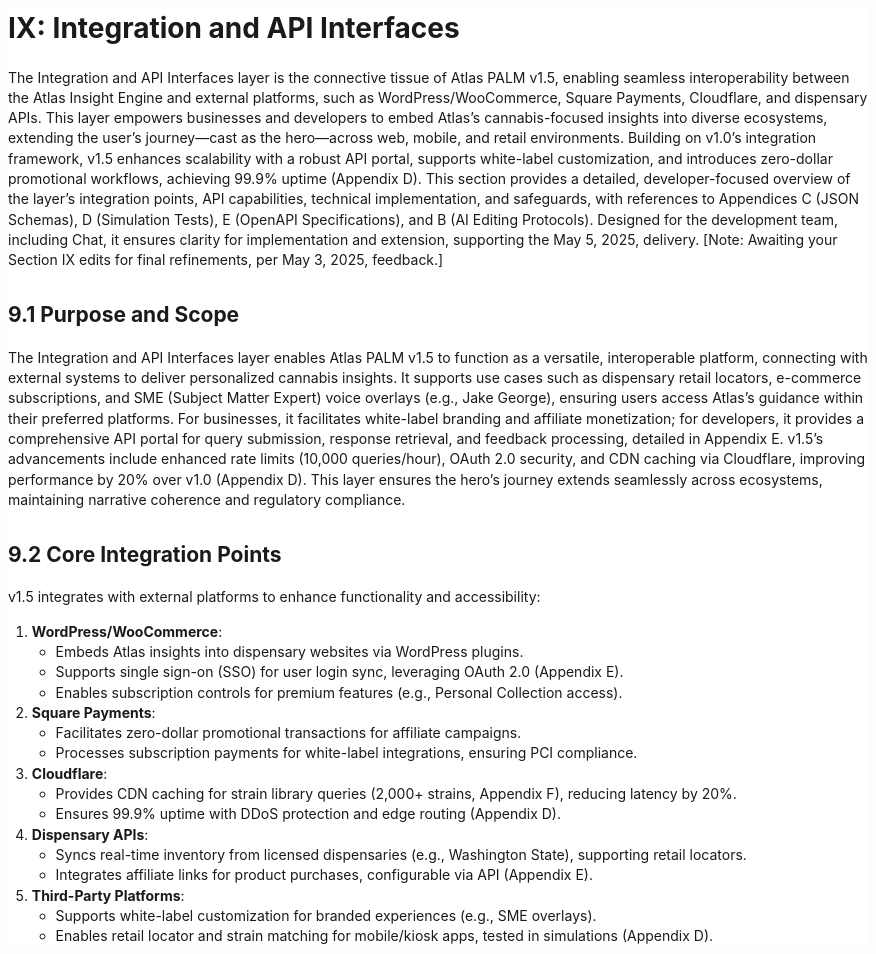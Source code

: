 # IX: Integration and API Interfaces

The Integration and API Interfaces layer is the connective tissue of Atlas PALM v1.5, enabling seamless interoperability between the Atlas Insight Engine and external platforms, such as WordPress/WooCommerce, Square Payments, Cloudflare, and dispensary APIs. This layer empowers businesses and developers to embed Atlas’s cannabis-focused insights into diverse ecosystems, extending the user’s journey—cast as the hero—across web, mobile, and retail environments. Building on v1.0’s integration framework, v1.5 enhances scalability with a robust API portal, supports white-label customization, and introduces zero-dollar promotional workflows, achieving 99.9% uptime (Appendix D). This section provides a detailed, developer-focused overview of the layer’s integration points, API capabilities, technical implementation, and safeguards, with references to Appendices C (JSON Schemas), D (Simulation Tests), E (OpenAPI Specifications), and B (AI Editing Protocols). Designed for the development team, including Chat, it ensures clarity for implementation and extension, supporting the May 5, 2025, delivery. [Note: Awaiting your Section IX edits for final refinements, per May 3, 2025, feedback.]

## 9.1 Purpose and Scope
The Integration and API Interfaces layer enables Atlas PALM v1.5 to function as a versatile, interoperable platform, connecting with external systems to deliver personalized cannabis insights. It supports use cases such as dispensary retail locators, e-commerce subscriptions, and SME (Subject Matter Expert) voice overlays (e.g., Jake George), ensuring users access Atlas’s guidance within their preferred platforms. For businesses, it facilitates white-label branding and affiliate monetization; for developers, it provides a comprehensive API portal for query submission, response retrieval, and feedback processing, detailed in Appendix E. v1.5’s advancements include enhanced rate limits (10,000 queries/hour), OAuth 2.0 security, and CDN caching via Cloudflare, improving performance by 20% over v1.0 (Appendix D). This layer ensures the hero’s journey extends seamlessly across ecosystems, maintaining narrative coherence and regulatory compliance.

## 9.2 Core Integration Points
v1.5 integrates with external platforms to enhance functionality and accessibility:
1. **WordPress/WooCommerce**:
   - Embeds Atlas insights into dispensary websites via WordPress plugins.
   - Supports single sign-on (SSO) for user login sync, leveraging OAuth 2.0 (Appendix E).
   - Enables subscription controls for premium features (e.g., Personal Collection access).
2. **Square Payments**:
   - Facilitates zero-dollar promotional transactions for affiliate campaigns.
   - Processes subscription payments for white-label integrations, ensuring PCI compliance.
3. **Cloudflare**:
   - Provides CDN caching for strain library queries (2,000+ strains, Appendix F), reducing latency by 20%.
   - Ensures 99.9% uptime with DDoS protection and edge routing (Appendix D).
4. **Dispensary APIs**:
   - Syncs real-time inventory from licensed dispensaries (e.g., Washington State), supporting retail locators.
   - Integrates affiliate links for product purchases, configurable via API (Appendix E).
5. **Third-Party Platforms**:
   - Supports white-label customization for branded experiences (e.g., SME overlays).
   - Enables retail locator and strain matching for mobile/kiosk apps, tested in simulations (Appendix D).
